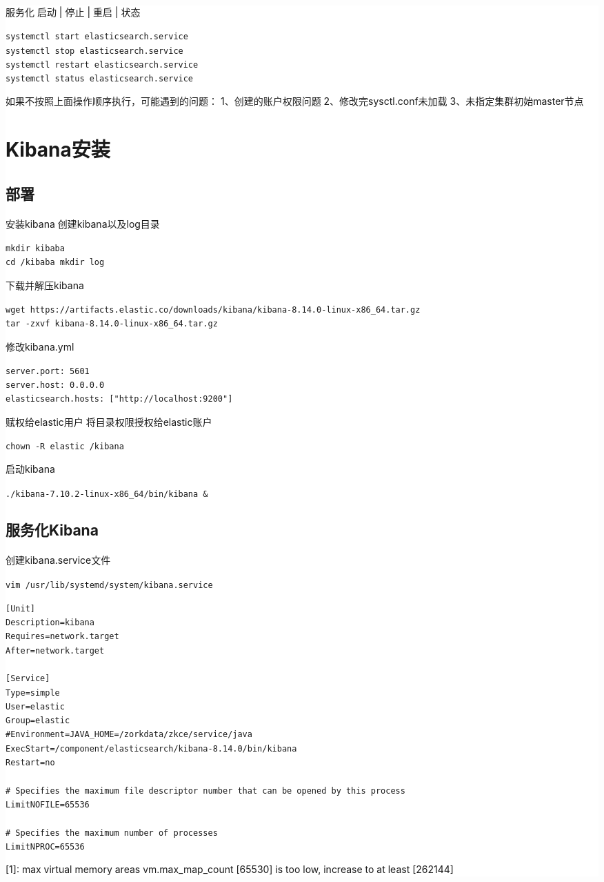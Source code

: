 服务化 启动 | 停止 | 重启 | 状态
```
systemctl start elasticsearch.service 
systemctl stop elasticsearch.service 
systemctl restart elasticsearch.service 
systemctl status elasticsearch.service
```

如果不按照上面操作顺序执行，可能遇到的问题： 
1、创建的账户权限问题 
2、修改完sysctl.conf未加载 
3、未指定集群初始master节点

# Kibana安装
## 部署
安装kibana 创建kibana以及log目录 
```
mkdir kibaba
cd /kibaba mkdir log 
```
下载并解压kibana
```
wget https://artifacts.elastic.co/downloads/kibana/kibana-8.14.0-linux-x86_64.tar.gz
tar -zxvf kibana-8.14.0-linux-x86_64.tar.gz
```
修改kibana.yml
```
server.port: 5601
server.host: 0.0.0.0
elasticsearch.hosts: ["http://localhost:9200"]
```
赋权给elastic用户 将目录权限授权给elastic账户 
```
chown -R elastic /kibana 
```
启动kibana 
```
./kibana-7.10.2-linux-x86_64/bin/kibana &
```
## 服务化Kibana
创建kibana.service文件
```
vim /usr/lib/systemd/system/kibana.service
```
```
[Unit]
Description=kibana
Requires=network.target
After=network.target

[Service]
Type=simple
User=elastic
Group=elastic
#Environment=JAVA_HOME=/zorkdata/zkce/service/java
ExecStart=/component/elasticsearch/kibana-8.14.0/bin/kibana
Restart=no

# Specifies the maximum file descriptor number that can be opened by this process
LimitNOFILE=65536

# Specifies the maximum number of processes
LimitNPROC=65536

```

[1]: max virtual memory areas vm.max_map_count [65530] is too low, increase to at least [262144]